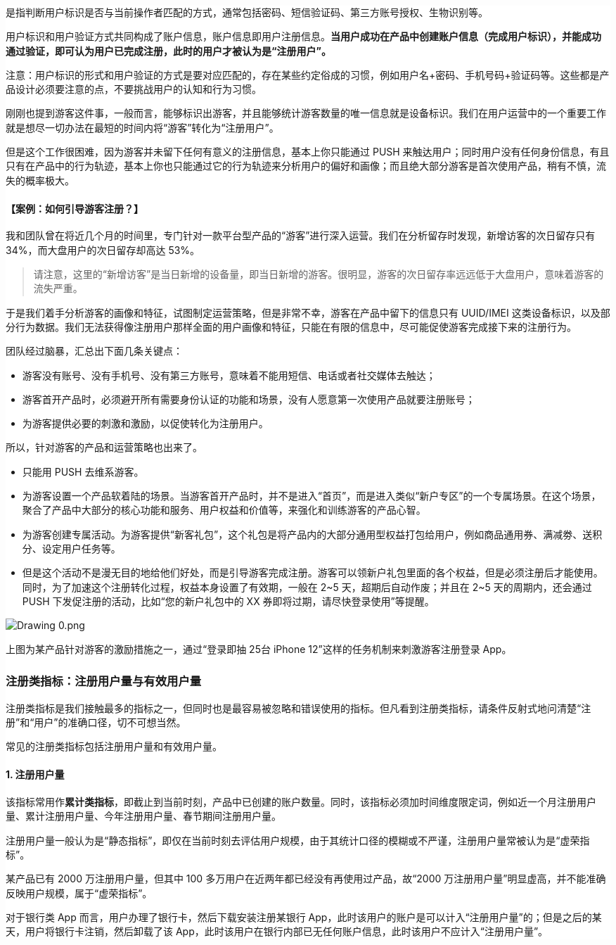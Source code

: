是指判断用户标识是否与当前操作者匹配的方式，通常包括密码、短信验证码、第三方账号授权、生物识别等。

用户标识和用户验证方式共同构成了账户信息，账户信息即用户注册信息。**当用户成功在产品中创建账户信息（完成用户标识），并能成功通过验证，即可认为用户已完成注册，此时的用户才被认为是“注册用户”。**

注意：用户标识的形式和用户验证的方式是要对应匹配的，存在某些约定俗成的习惯，例如用户名+密码、手机号码+验证码等。这些都是产品设计必须要注意的点，不要挑战用户的认知和行为习惯。

刚刚也提到游客这件事，一般而言，能够标识出游客，并且能够统计游客数量的唯一信息就是设备标识。我们在用户运营中的一个重要工作就是想尽一切办法在最短的时间内将“游客”转化为“注册用户”。

但是这个工作很困难，因为游客并未留下任何有意义的注册信息，基本上你只能通过 PUSH 来触达用户；同时用户没有任何身份信息，有且只有在产品中的行为轨迹，基本上你也只能通过它的行为轨迹来分析用户的偏好和画像；而且绝大部分游客是首次使用产品，稍有不慎，流失的概率极大。

#### 【案例：如何引导游客注册？】

我和团队曾在将近几个月的时间里，专门针对一款平台型产品的“游客”进行深入运营。我们在分析留存时发现，新增访客的次日留存只有 34%，而大盘用户的次日留存却高达 53%。

> 请注意，这里的“新增访客”是当日新增的设备量，即当日新增的游客。很明显，游客的次日留存率远远低于大盘用户，意味着游客的流失严重。

于是我们着手分析游客的画像和特征，试图制定运营策略，但是非常不幸，游客在产品中留下的信息只有 UUID/IMEI 这类设备标识，以及部分行为数据。我们无法获得像注册用户那样全面的用户画像和特征，只能在有限的信息中，尽可能促使游客完成接下来的注册行为。

团队经过脑暴，汇总出下面几条关键点：

-   游客没有账号、没有手机号、没有第三方账号，意味着不能用短信、电话或者社交媒体去触达；
    
-   游客首开产品时，必须避开所有需要身份认证的功能和场景，没有人愿意第一次使用产品就要注册账号；
    
-   为游客提供必要的刺激和激励，以促使转化为注册用户。
    

所以，针对游客的产品和运营策略也出来了。

-   只能用 PUSH 去维系游客。
    
-   为游客设置一个产品软着陆的场景。当游客首开产品时，并不是进入“首页”，而是进入类似“新户专区”的一个专属场景。在这个场景，聚合了产品中大部分的核心功能和服务、用户权益和价值等，来强化和训练游客的产品心智。
    
-   为游客创建专属活动。为游客提供“新客礼包”，这个礼包是将产品内的大部分通用型权益打包给用户，例如商品通用券、满减劵、送积分、设定用户任务等。
    
-   但是这个活动不是漫无目的地给他们好处，而是引导游客完成注册。游客可以领新户礼包里面的各个权益，但是必须注册后才能使用。同时，为了加速这个注册转化过程，权益本身设置了有效期，一般在 2~5 天，超期后自动作废；并且在 2~5 天的周期内，还会通过 PUSH 下发促注册的活动，比如“您的新户礼包中的 XX 券即将过期，请尽快登录使用”等提醒。
    

![Drawing 0.png](https://s0.lgstatic.com/i/image2/M01/05/42/Cip5yF_-bumAP-ZgAAFbJdV3E8s035.png)

上图为某产品针对游客的激励措施之一，通过“登录即抽 25台 iPhone 12”这样的任务机制来刺激游客注册登录 App。

### 注册类指标：注册用户量与有效用户量

注册类指标是我们接触最多的指标之一，但同时也是最容易被忽略和错误使用的指标。但凡看到注册类指标，请条件反射式地问清楚“注册”和“用户”的准确口径，切不可想当然。

常见的注册类指标包括注册用户量和有效用户量。

#### 1\. 注册用户量

该指标常用作**累计类指标**，即截止到当前时刻，产品中已创建的账户数量。同时，该指标必须加时间维度限定词，例如近一个月注册用户量、累计注册用户量、今年注册用户量、春节期间注册用户量。

注册用户量一般认为是“静态指标”，即仅在当前时刻去评估用户规模，由于其统计口径的模糊或不严谨，注册用户量常被认为是“虚荣指标”。

某产品已有 2000 万注册用户量，但其中 100 多万用户在近两年都已经没有再使用过产品，故“2000 万注册用户量”明显虚高，并不能准确反映用户规模，属于“虚荣指标”。

对于银行类 App 而言，用户办理了银行卡，然后下载安装注册某银行 App，此时该用户的账户是可以计入“注册用户量”的；但是之后的某天，用户将银行卡注销，然后卸载了该 App，此时该用户在银行内部已无任何账户信息，此时该用户不应计入“注册用户量”。
